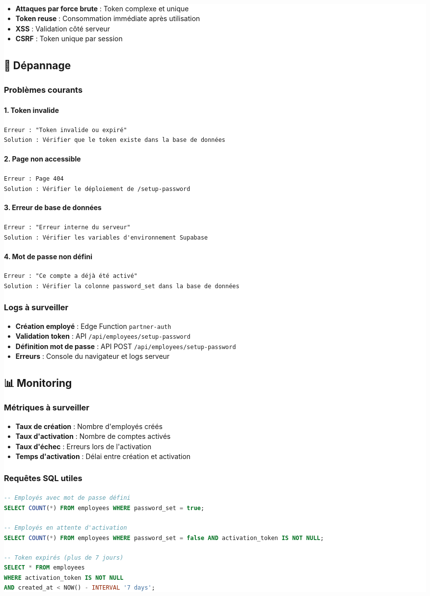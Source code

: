 - **Attaques par force brute** : Token complexe et unique
- **Token reuse** : Consommation immédiate après utilisation
- **XSS** : Validation côté serveur
- **CSRF** : Token unique par session

## 🐛 Dépannage

### Problèmes courants

#### 1. Token invalide
```
Erreur : "Token invalide ou expiré"
Solution : Vérifier que le token existe dans la base de données
```

#### 2. Page non accessible
```
Erreur : Page 404
Solution : Vérifier le déploiement de /setup-password
```

#### 3. Erreur de base de données
```
Erreur : "Erreur interne du serveur"
Solution : Vérifier les variables d'environnement Supabase
```

#### 4. Mot de passe non défini
```
Erreur : "Ce compte a déjà été activé"
Solution : Vérifier la colonne password_set dans la base de données
```

### Logs à surveiller

- **Création employé** : Edge Function `partner-auth`
- **Validation token** : API `/api/employees/setup-password`
- **Définition mot de passe** : API POST `/api/employees/setup-password`
- **Erreurs** : Console du navigateur et logs serveur

## 📊 Monitoring

### Métriques à surveiller

- **Taux de création** : Nombre d'employés créés
- **Taux d'activation** : Nombre de comptes activés
- **Taux d'échec** : Erreurs lors de l'activation
- **Temps d'activation** : Délai entre création et activation

### Requêtes SQL utiles

```sql
-- Employés avec mot de passe défini
SELECT COUNT(*) FROM employees WHERE password_set = true;

-- Employés en attente d'activation
SELECT COUNT(*) FROM employees WHERE password_set = false AND activation_token IS NOT NULL;

-- Token expirés (plus de 7 jours)
SELECT * FROM employees 
WHERE activation_token IS NOT NULL 
AND created_at < NOW() - INTERVAL '7 days';
```
